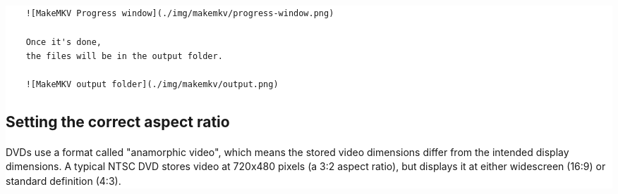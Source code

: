         ![MakeMKV Progress window](./img/makemkv/progress-window.png)

        Once it's done,
        the files will be in the output folder.

        ![MakeMKV output folder](./img/makemkv/output.png)

## Setting the correct aspect ratio

DVDs use a format called "anamorphic video",
which means the stored video dimensions
differ from the intended display dimensions.
A typical NTSC DVD stores video at 720x480 pixels
(a 3:2 aspect ratio),
but displays it at either widescreen (16:9)
or standard definition (4:3).
